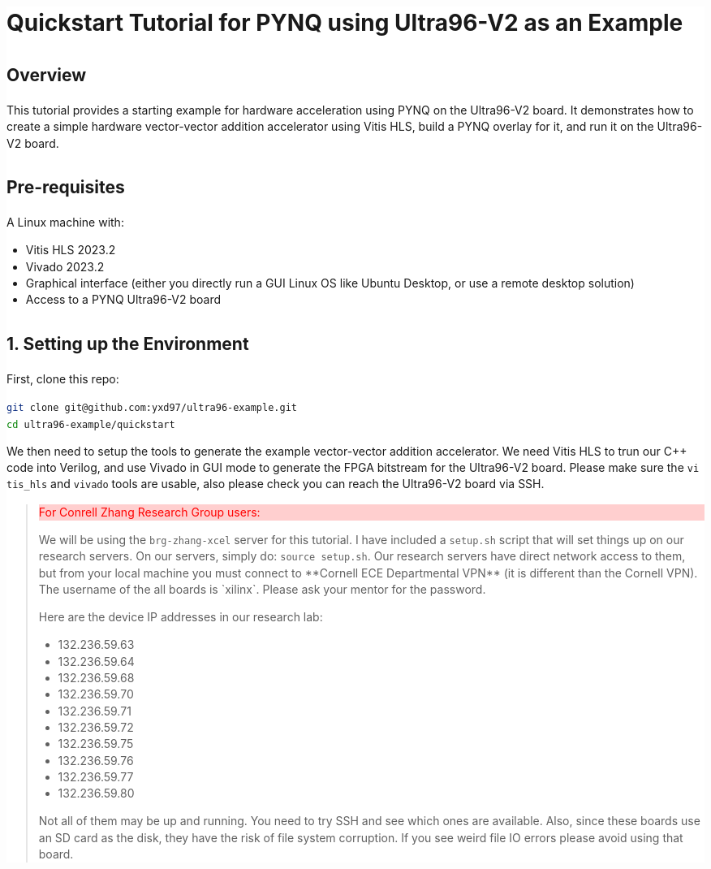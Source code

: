 # Quickstart Tutorial for PYNQ using Ultra96-V2 as an Example

## Overview
This tutorial provides a starting example for hardware acceleration using PYNQ on the Ultra96-V2 board. It demonstrates how to create a simple hardware vector-vector addition accelerator using Vitis HLS, build a PYNQ overlay for it, and run it on the Ultra96-V2 board.

## Pre-requisites
A Linux machine with:
- Vitis HLS 2023.2
- Vivado 2023.2
- Graphical interface (either you directly run a GUI Linux OS like Ubuntu Desktop, or use a remote desktop solution)
- Access to a PYNQ Ultra96-V2 board

## 1. Setting up the Environment
First, clone this repo:
```bash
git clone git@github.com:yxd97/ultra96-example.git
cd ultra96-example/quickstart
```

We then need to setup the tools to generate the example vector-vector addition accelerator. We need Vitis HLS to trun our C++ code into Verilog, and use Vivado in GUI mode to generate the FPGA bitstream for the Ultra96-V2 board. Please make sure the `vitis_hls` and `vivado` tools are usable, also please check you can reach the Ultra96-V2 board via SSH.

> <p style="color:Red; background-color:#FF000030"> For Conrell Zhang Research Group users:</p>
> We will be using the <code>brg-zhang-xcel</code> server for this tutorial.
> I have included a <code>setup.sh</code> script that will set things up on our research servers. On our servers, simply do:
> <code>source setup.sh</code>.
> Our research servers have direct network access to them, but from your local machine you must connect to **Cornell ECE Departmental VPN** (it is different than the Cornell VPN). The username of the all boards is `xilinx`. Please ask your mentor for the password.
>
> Here are the device IP addresses in our research lab:
> - 132.236.59.63
> - 132.236.59.64
> - 132.236.59.68
> - 132.236.59.70
> - 132.236.59.71
> - 132.236.59.72
> - 132.236.59.75
> - 132.236.59.76
> - 132.236.59.77
> - 132.236.59.80
>
> Not all of them may be up and running. You need to try SSH and see which ones are available.
> Also, since these boards use an SD card as the disk, they have the risk of file system corruption. If you see weird file IO errors please avoid using that board.
